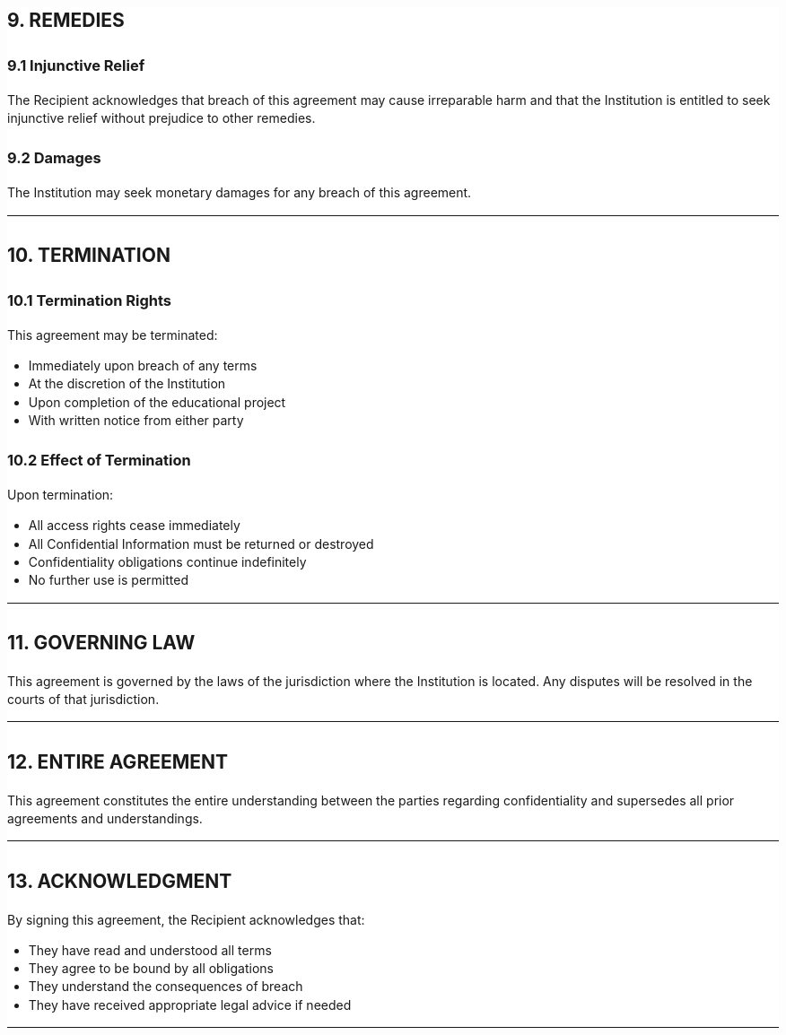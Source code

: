 
## 9. REMEDIES

### 9.1 Injunctive Relief
The Recipient acknowledges that breach of this agreement may cause irreparable harm and that the Institution is entitled to seek injunctive relief without prejudice to other remedies.

### 9.2 Damages
The Institution may seek monetary damages for any breach of this agreement.

---

## 10. TERMINATION

### 10.1 Termination Rights
This agreement may be terminated:
- Immediately upon breach of any terms
- At the discretion of the Institution
- Upon completion of the educational project
- With written notice from either party

### 10.2 Effect of Termination
Upon termination:
- All access rights cease immediately
- All Confidential Information must be returned or destroyed
- Confidentiality obligations continue indefinitely
- No further use is permitted

---

## 11. GOVERNING LAW

This agreement is governed by the laws of the jurisdiction where the Institution is located. Any disputes will be resolved in the courts of that jurisdiction.

---

## 12. ENTIRE AGREEMENT

This agreement constitutes the entire understanding between the parties regarding confidentiality and supersedes all prior agreements and understandings.

---

## 13. ACKNOWLEDGMENT

By signing this agreement, the Recipient acknowledges that:

- They have read and understood all terms
- They agree to be bound by all obligations
- They understand the consequences of breach
- They have received appropriate legal advice if needed

---
